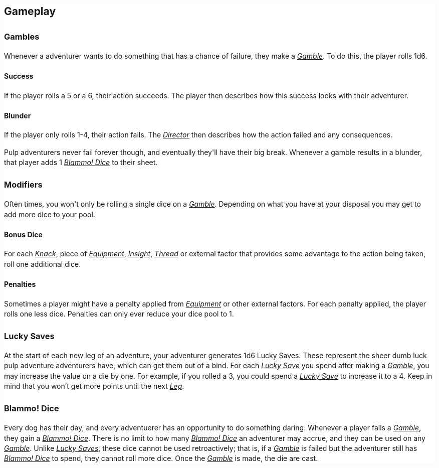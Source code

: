 ## Gameplay

### Gambles

Whenever a adventurer wants to do something that has a chance of failure, they make a [*Gamble*](#gambles). To do this, the player rolls 1d6.

#### Success

If the player rolls a 5 or a 6, their action succeeds. The player then describes how this success looks with their adventurer.

#### Blunder

If the player only rolls 1-4, their action fails. The [*Director*](#the-director) then describes how the action failed and any consequences.

Pulp adventurers never fail forever though, and eventually they'll have their big break. Whenever a gamble results in a blunder, that player adds 1 [*Blammo! Dice*](#blammo-dice) to their sheet.

### Modifiers

Often times, you won't only be rolling a single dice on a [*Gamble*](#gambles). Depending on what you have at your disposal you may get to add more dice to your pool.

#### Bonus Dice

For each [*Knack*](#knacks), piece of [*Equipment*](#equipment), [*Insight*](#insights), [*Thread*](#threads) or external factor that provides some advantage to the action being taken, roll one additional dice.

#### Penalties

Sometimes a player might have a penalty applied from [*Equipment*](#equipment) or other external factors. For each penalty applied, the player rolls one less dice. Penalties can only ever reduce your dice pool to 1.

### Lucky Saves

At the start of each new leg of an adventure, your adventurer generates 1d6 Lucky Saves. These represent the sheer dumb luck pulp adventure adventurers have, which can get them out of a bind. For each [*Lucky Save*](#lucky-saves) you spend after making a [*Gamble*](#gambles), you may increase the value on a die by one. For example, if you rolled a 3, you could spend a [*Lucky Save*](#lucky-saves) to increase it to a 4. Keep in mind that you won’t get more points until the next [*Leg*](#legs).

### Blammo! Dice

Every dog has their day, and every adventuerer has an opportunity to do something daring. Whenever a player fails a [*Gamble*](#gambles), they gain a [*Blammo! Dice*](#blammo-dice). There is no limit to how many [*Blammo! Dice*](#blammo-dice) an adventurer may accrue, and they can be used on any [*Gamble*](#gambles). Unlike [*Lucky Saves*](#lucky-saves), these dice cannot be used retroactively; that is, if a [*Gamble*](#gambles) is failed but the adventurer still has [*Blammo! Dice*](#blammo-dice) to spend, they cannot roll more dice. Once the [*Gamble*](#gambles) is made, the die are cast.
